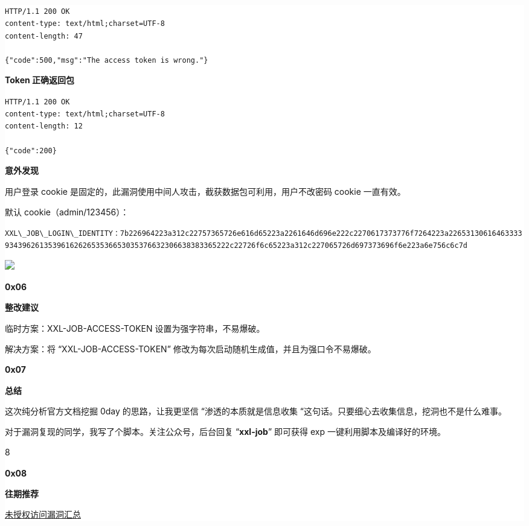 ```
HTTP/1.1 200 OK
content-type: text/html;charset=UTF-8
content-length: 47

{"code":500,"msg":"The access token is wrong."}
```

**Token 正确返回包**

```
HTTP/1.1 200 OK
content-type: text/html;charset=UTF-8
content-length: 12

{"code":200}
```

**意外发现**

用户登录 cookie 是固定的，此漏洞使用中间人攻击，截获数据包可利用，用户不改密码 cookie 一直有效。

默认 cookie（admin/123456）：

```
XXL\_JOB\_LOGIN\_IDENTITY：7b226964223a312c22757365726e616d65223a2261646d696e222c2270617373776f7264223a226531306164633339343962613539616262653536653035376632306638383365222c22726f6c65223a312c227065726d697373696f6e223a6e756c6c7d
```

![](https://mmbiz.qpic.cn/mmbiz_png/gqALwUU9cicxYP2FC2tKfUDQr2kaJGeztAaoD0Y9va7weHsiausjcNEtyONo8oSJicBwYGjPI8N8Hic8dEficGIJSXA/640?wx_fmt=png)

  

**0x06**

**整改建议**

  

临时方案：XXL-JOB-ACCESS-TOKEN 设置为强字符串，不易爆破。  

解决方案：将 “XXL-JOB-ACCESS-TOKEN” 修改为每次启动随机生成值，并且为强口令不易爆破。

  

**0x07**

**总结**

  

这次纯分析官方文档挖掘 0day 的思路，让我更坚信 “渗透的本质就是信息收集 “这句话。只要细心去收集信息，挖洞也不是什么难事。  

对于漏洞复现的同学，我写了个脚本。关注公众号，后台回复 “**xxl-job**” 即可获得 exp 一键利用脚本及编译好的环境。

8  

**0x08**

**往期推荐**

  

[未授权访问漏洞汇总](http://mp.weixin.qq.com/s?__biz=MzI1NTM4ODIxMw==&mid=2247484804&idx=2&sn=519ae0a642c285df646907eedf7b2b3a&chksm=ea37fadedd4073c87f3bfa844d08479b2d9657c3102e169fb8f13eecba1626db9de67dd36d27&scene=21#wechat_redirect)  

